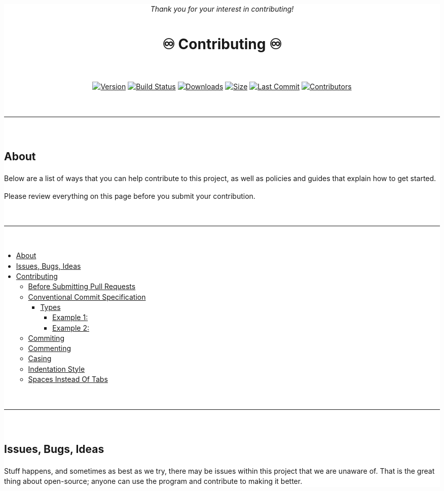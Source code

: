 <div align="center">
<h6>Thank you for your interest in contributing!</h6>
<h1>♾️ Contributing ♾️</h1>

<br />


[![Version][github-version-img]][github-version-uri]
[![Build Status][github-build-img]][github-build-uri]
[![Downloads][github-downloads-img]][github-downloads-uri]
[![Size][github-size-img]][github-size-img]
[![Last Commit][github-commit-img]][github-commit-img]
[![Contributors][contribs-all-img]](#contributors-)


</div>

<br />

---

<br />

## About

Below are a list of ways that you can help contribute to this project, as well as policies and guides that explain how to get started.

Please review everything on this page before you submit your contribution.

<br />

---

<br />

- [About](#about)
- [Issues, Bugs, Ideas](#issues-bugs-ideas)
- [Contributing](#contributing)
  - [Before Submitting Pull Requests](#before-submitting-pull-requests)
  - [Conventional Commit Specification](#conventional-commit-specification)
    - [Types](#types)
      - [Example 1:](#example-1)
      - [Example 2:](#example-2)
  - [Commiting](#commiting)
  - [Commenting](#commenting)
  - [Casing](#casing)
  - [Indentation Style](#indentation-style)
  - [Spaces Instead Of Tabs](#spaces-instead-of-tabs)

<br />

---

<br />

## Issues, Bugs, Ideas
Stuff happens, and sometimes as best as we try, there may be issues within this project that we are unaware of. That is the great thing about open-source; anyone can use the program and contribute to making it better.


  [general-npmjs-uri]: https://npmjs.com
  [general-nodejs-uri]: https://nodejs.org
  [general-npmtrends-uri]: http://npmtrends.com/thetvapp-docker
  [github-version-img]: https://img.shields.io/github/v/tag/Aetherinox/thetvapp-docker?logo=GitHub&label=Version&color=ba5225
  [github-version-uri]: https://github.com/Aetherinox/thetvapp-docker/releases
  [npm-version-img]: https://img.shields.io/npm/v/thetvapp-docker?logo=npm&label=Version&color=ba5225
  [npm-version-uri]: https://npmjs.com/package/thetvapp-docker
  [pypi-version-img]: https://img.shields.io/pypi/v/thetvapp-docker-plugin
  [pypi-version-uri]: https://pypi.org/project/thetvapp-docker-plugin/
  [license-mit-img]: https://img.shields.io/badge/MIT-FFF?logo=creativecommons&logoColor=FFFFFF&label=License&color=9d29a0
  [license-mit-uri]: https://github.com/Aetherinox/thetvapp-docker/blob/main/LICENSE
  [github-downloads-img]: https://img.shields.io/github/downloads/Aetherinox/thetvapp-docker/total?logo=github&logoColor=FFFFFF&label=Downloads&color=376892
  [github-downloads-uri]: https://github.com/Aetherinox/thetvapp-docker/releases
  [npmjs-downloads-img]: https://img.shields.io/npm/dw/%40aetherinox%2Fmkdocs-link-embeds?logo=npm&&label=Downloads&color=376892
  [npmjs-downloads-uri]: https://npmjs.com/package/thetvapp-docker
  [github-size-img]: https://img.shields.io/github/repo-size/Aetherinox/thetvapp-docker?logo=github&label=Size&color=59702a
  [github-size-uri]: https://github.com/Aetherinox/thetvapp-docker/releases
  [npmjs-size-img]: https://img.shields.io/npm/unpacked-size/thetvapp-docker/latest?logo=npm&label=Size&color=59702a
  [npmjs-size-uri]: https://npmjs.com/package/thetvapp-docker
  [codecov-coverage-img]: https://img.shields.io/codecov/c/github/Aetherinox/thetvapp-docker?token=MPAVASGIOG&logo=codecov&logoColor=FFFFFF&label=Coverage&color=354b9e
  [codecov-coverage-uri]: https://codecov.io/github/Aetherinox/thetvapp-docker
  [contribs-all-img]: https://img.shields.io/github/all-contributors/Aetherinox/thetvapp-docker?logo=contributorcovenant&color=de1f6f&label=contributors
  [contribs-all-uri]: https://github.com/all-contributors/all-contributors
  [github-build-img]: https://img.shields.io/github/actions/workflow/status/Aetherinox/thetvapp-docker/deploy-docker.yml?logo=github&logoColor=FFFFFF&label=Build&color=%23278b30
  [github-build-uri]: https://github.com/Aetherinox/thetvapp-docker/actions/workflows/deploy-docker.yml
  [github-build-pypi-img]: https://img.shields.io/github/actions/workflow/status/Aetherinox/thetvapp-docker/release-pypi.yml?logo=github&logoColor=FFFFFF&label=Build&color=%23278b30
  [github-build-pypi-uri]: https://github.com/Aetherinox/thetvapp-docker/actions/workflows/pypi-release.yml
  [github-tests-img]: https://img.shields.io/github/actions/workflow/status/Aetherinox/thetvapp-docker/npm-tests.yml?logo=github&label=Tests&color=2c6488
  [github-tests-uri]: https://github.com/Aetherinox/thetvapp-docker/actions/workflows/npm-tests.yml
  [github-commit-img]: https://img.shields.io/github/last-commit/Aetherinox/thetvapp-docker?logo=conventionalcommits&logoColor=FFFFFF&label=Last%20Commit&color=313131
  [github-commit-uri]: https://github.com/Aetherinox/thetvapp-docker/commits/main/
  [btn-github-submit-img]: https://img.shields.io/badge/submit%20new%20issue-de1f5c?style=for-the-badge&logo=github&logoColor=FFFFFF
  [btn-github-submit-uri]: https://github.com/aetherinox/thetvapp-docker/issues